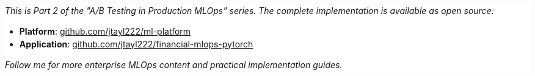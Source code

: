 
*This is Part 2 of the "A/B Testing in Production MLOps" series. The complete implementation is available as open source:*

- **Platform**: [github.com/jtayl222/ml-platform](https://github.com/jtayl222/ml-platform)
- **Application**: [github.com/jtayl222/financial-mlops-pytorch](https://github.com/jtayl222/financial-mlops-pytorch)

*Follow me for more enterprise MLOps content and practical implementation guides.*